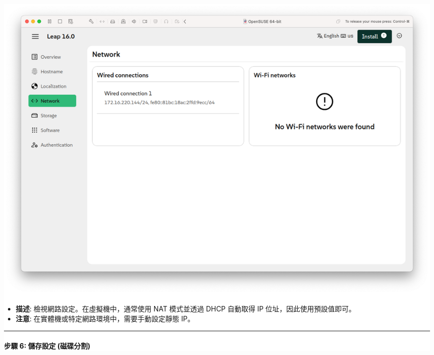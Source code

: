 ![Install - Network](../pic/install/06.png)

- **描述**: 檢視網路設定。在虛擬機中，通常使用 NAT 模式並透過 DHCP 自動取得 IP 位址，因此使用預設值即可。
- **注意**: 在實體機或特定網路環境中，需要手動設定靜態 IP。

---

#### 步驟 6: 儲存設定 (磁碟分割)
